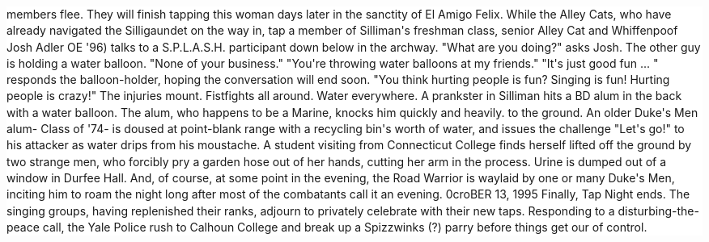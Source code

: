 
members flee. They will finish tapping 
this woman days later in the sanctity of El 
Amigo Felix. 
While the Alley Cats, who have 
already navigated the Silligaundet on the 
way in, tap a member of Silliman's 
freshman class, senior Alley Cat and 
Whiffenpoof Josh Adler OE '96) talks to a 
S.P.L.A.S.H. participant down below in 
the archway. 
"What are you doing?" asks Josh. The 
other guy is holding a water balloon. 
"None of your business." 
"You're throwing water balloons at my 
friends." 
"It's just good fun ... " responds the 
balloon-holder, hoping the conversation 
will end soon. 
"You think hurting people is fun? 
Singing is fun! Hurting people is crazy!" 
The injuries mount. Fistfights all 
around. Water everywhere. A prankster in 
Silliman hits a BD alum in the back with 
a water balloon. The alum, who happens 
to be a Marine, knocks him quickly and 
heavily. to the ground. An older Duke's 
Men alum- Class of '74- is doused at 
point-blank range with a recycling bin's 
worth of water, and issues the challenge 
"Let's go!" to his attacker as water drips 
from his moustache. A student visiting 
from Connecticut College finds herself 
lifted off the ground by two strange men, 
who forcibly pry a garden hose out of her 
hands, cutting her arm in the process. 
Urine is dumped out of a window in 
Durfee Hall. And, of course, at some 
point in the evening, the Road Warrior is 
waylaid by one or many Duke's Men, 
inciting him to roam the night long after 
most of the combatants call it an evening. 
0croBER 13, 1995 
Finally, Tap Night ends. The singing 
groups, having replenished their ranks, 
adjourn to privately celebrate with their 
new taps. Responding to a disturbing-the-
peace call, the Yale Police rush to Calhoun 
College and break up a Spizzwinks (?) 
parry before things get our of control. 

